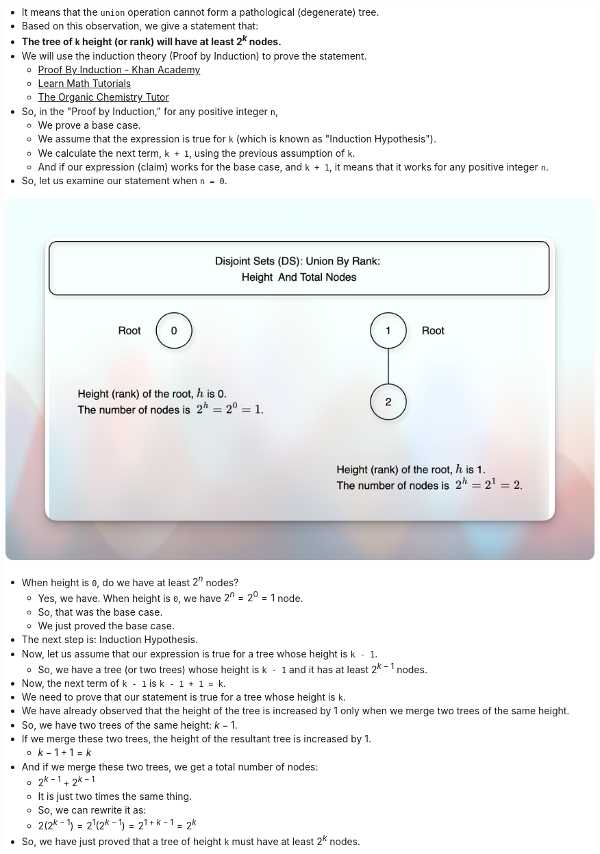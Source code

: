 
* It means that the `union` operation cannot form a pathological (degenerate) tree.
* Based on this observation, we give a statement that:
* **The tree of `k` height (or rank) will have at least $2^k$ nodes.**
* We will use the induction theory (Proof by Induction) to prove the statement.
  * [Proof By Induction - Khan Academy](https://youtu.be/wblW_M_HVQ8?si=eRHuXRkurDqparJT)
  * [Learn Math Tutorials](https://youtu.be/dMn5w4_ztSw?si=CB0rBxEh91CR8rug)
  * [The Organic Chemistry Tutor](https://youtu.be/tHNVX3e9zd0?si=Ui1JqaYbnFrvVt8o)
* So, in the "Proof by Induction," for any positive integer `n`,
  * We prove a base case.
  * We assume that the expression is true for `k` (which is known as "Induction Hypothesis").
  * We calculate the next term, `k + 1`, using the previous assumption of `k`.
  * And if our expression (claim) works for the base case, and `k + 1`, it means that it works for any positive integer `n`.
* So, let us examine our statement when `n = 0`.

![350disjointSetTreeUnionByRankAnalysis.png](../../../../../../assets/images/dataStructures/uc/module03priorityQueuesHeapsDisjointSets/section03disjointSetsUnionFind/lessons01explanation/350disjointSetTreeUnionByRankAnalysis.png)

* When height is `0`, do we have at least $2^n$ nodes?
  * Yes, we have. When height is `0`, we have $2^n = 2^0 = 1$ node.
  * So, that was the base case.
  * We just proved the base case.
* The next step is: Induction Hypothesis.
* Now, let us assume that our expression is true for a tree whose height is `k - 1`.
  * So, we have a tree (or two trees) whose height is `k - 1` and it has at least $2^{k - 1}$ nodes.
* Now, the next term of `k - 1` is `k - 1 + 1 = k`. 
* We need to prove that our statement is true for a tree whose height is `k`.
* We have already observed that the height of the tree is increased by 1 only when we merge two trees of the same height.
* So, we have two trees of the same height: $k - 1$.
* If we merge these two trees, the height of the resultant tree is increased by 1.
  * $k - 1 + 1 = k$
* And if we merge these two trees, we get a total number of nodes:
  * $2^{k - 1} + 2^{k - 1}$
  * It is just two times the same thing.
  * So, we can rewrite it as:
  * $2(2^{k - 1}) = 2^1(2^{k - 1}) = 2^{1 + k - 1} = 2^k$
* So, we have just proved that a tree of height `k` must have at least $2^k$ nodes.